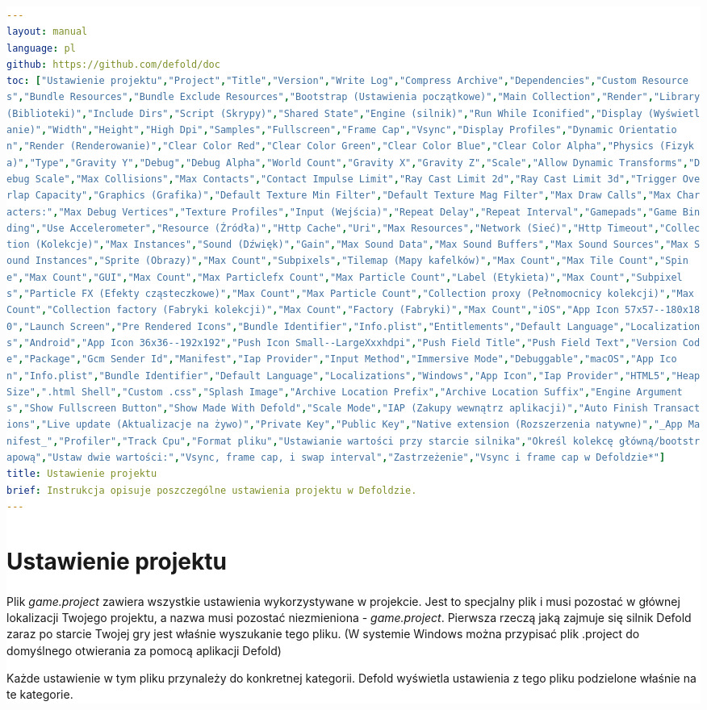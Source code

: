 ```yaml
---
layout: manual
language: pl
github: https://github.com/defold/doc
toc: ["Ustawienie projektu","Project","Title","Version","Write Log","Compress Archive","Dependencies","Custom Resources","Bundle Resources","Bundle Exclude Resources","Bootstrap (Ustawienia początkowe)","Main Collection","Render","Library (Biblioteki)","Include Dirs","Script (Skrypy)","Shared State","Engine (silnik)","Run While Iconified","Display (Wyświetlanie)","Width","Height","High Dpi","Samples","Fullscreen","Frame Cap","Vsync","Display Profiles","Dynamic Orientation","Render (Renderowanie)","Clear Color Red","Clear Color Green","Clear Color Blue","Clear Color Alpha","Physics (Fizyka)","Type","Gravity Y","Debug","Debug Alpha","World Count","Gravity X","Gravity Z","Scale","Allow Dynamic Transforms","Debug Scale","Max Collisions","Max Contacts","Contact Impulse Limit","Ray Cast Limit 2d","Ray Cast Limit 3d","Trigger Overlap Capacity","Graphics (Grafika)","Default Texture Min Filter","Default Texture Mag Filter","Max Draw Calls","Max Characters:","Max Debug Vertices","Texture Profiles","Input (Wejścia)","Repeat Delay","Repeat Interval","Gamepads","Game Binding","Use Accelerometer","Resource (Źródła)","Http Cache","Uri","Max Resources","Network (Sieć)","Http Timeout","Collection (Kolekcje)","Max Instances","Sound (Dźwięk)","Gain","Max Sound Data","Max Sound Buffers","Max Sound Sources","Max Sound Instances","Sprite (Obrazy)","Max Count","Subpixels","Tilemap (Mapy kafelków)","Max Count","Max Tile Count","Spine","Max Count","GUI","Max Count","Max Particlefx Count","Max Particle Count","Label (Etykieta)","Max Count","Subpixels","Particle FX (Efekty cząsteczkowe)","Max Count","Max Particle Count","Collection proxy (Pełnomocnicy kolekcji)","Max Count","Collection factory (Fabryki kolekcji)","Max Count","Factory (Fabryki)","Max Count","iOS","App Icon 57x57--180x180","Launch Screen","Pre Rendered Icons","Bundle Identifier","Info.plist","Entitlements","Default Language","Localizations","Android","App Icon 36x36--192x192","Push Icon Small--LargeXxxhdpi","Push Field Title","Push Field Text","Version Code","Package","Gcm Sender Id","Manifest","Iap Provider","Input Method","Immersive Mode","Debuggable","macOS","App Icon","Info.plist","Bundle Identifier","Default Language","Localizations","Windows","App Icon","Iap Provider","HTML5","Heap Size",".html Shell","Custom .css","Splash Image","Archive Location Prefix","Archive Location Suffix","Engine Arguments","Show Fullscreen Button","Show Made With Defold","Scale Mode","IAP (Zakupy wewnątrz aplikacji)","Auto Finish Transactions","Live update (Aktualizacje na żywo)","Private Key","Public Key","Native extension (Rozszerzenia natywne)","_App Manifest_","Profiler","Track Cpu","Format pliku","Ustawianie wartości przy starcie silnika","Określ kolekcę główną/bootstrapową","Ustaw dwie wartości:","Vsync, frame cap, i swap interval","Zastrzeżenie","Vsync i frame cap w Defoldzie*"]
title: Ustawienie projektu
brief: Instrukcja opisuje poszczególne ustawienia projektu w Defoldzie.
---
```


# Ustawienie projektu

Plik *game.project* zawiera wszystkie ustawienia wykorzystywane w projekcie. Jest to specjalny plik i musi pozostać w głównej lokalizacji Twojego projektu, a nazwa musi pozostać niezmieniona - *game.project*. Pierwsza rzeczą jaką zajmuje się silnik Defold zaraz po starcie Twojej gry jest właśnie wyszukanie tego pliku. (W systemie Windows można przypisać plik .project do domyślnego otwierania za pomocą aplikacji Defold)

Każde ustawienie w tym pliku przynależy do konkretnej kategorii. Defold wyświetla ustawienia z tego pliku podzielone właśnie na te kategorie.
